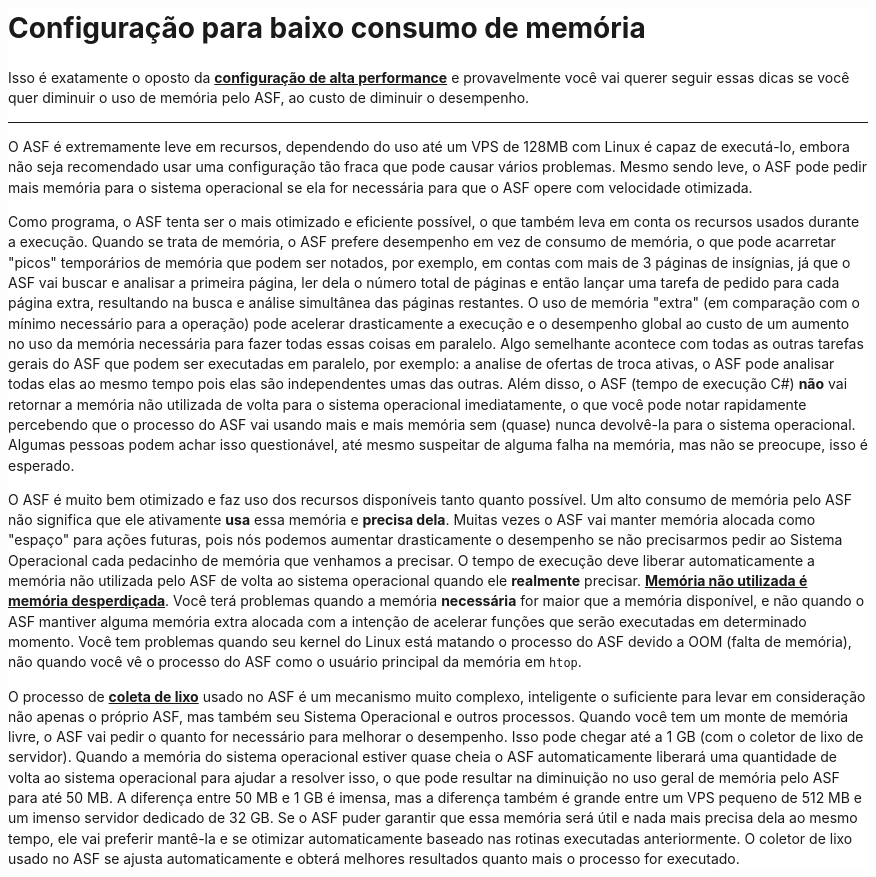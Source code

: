 # Configuração para baixo consumo de memória

Isso é exatamente o oposto da **[configuração de alta performance](https://github.com/JustArchiNET/ArchiSteamFarm/wiki/High-performance-setup-pt-BR)** e provavelmente você vai querer seguir essas dicas se você quer diminuir o uso de memória pelo ASF, ao custo de diminuir o desempenho.

---

O ASF é extremamente leve em recursos, dependendo do uso até um VPS de 128MB com Linux é capaz de executá-lo, embora não seja recomendado usar uma configuração tão fraca que pode causar vários problemas. Mesmo sendo leve, o ASF pode pedir mais memória para o sistema operacional se ela for necessária para que o ASF opere com velocidade otimizada.

Como programa, o ASF tenta ser o mais otimizado e eficiente possível, o que também leva em conta os recursos usados durante a execução. Quando se trata de memória, o ASF prefere desempenho em vez de consumo de memória, o que pode acarretar "picos" temporários de memória que podem ser notados, por exemplo, em contas com mais de 3 páginas de insígnias, já que o ASF vai buscar e analisar a primeira página, ler dela o número total de páginas e então lançar uma tarefa de pedido para cada página extra, resultando na busca e análise simultânea das páginas restantes. O uso de memória "extra" (em comparação com o mínimo necessário para a operação) pode acelerar drasticamente a execução e o desempenho global ao custo de um aumento no uso da memória necessária para fazer todas essas coisas em paralelo. Algo semelhante acontece com todas as outras tarefas gerais do ASF que podem ser executadas em paralelo, por exemplo: a analise de ofertas de troca ativas, o ASF pode analisar todas elas ao mesmo tempo pois elas são independentes umas das outras. Além disso, o ASF (tempo de execução C#) **não** vai retornar a memória não utilizada de volta para o sistema operacional imediatamente, o que você pode notar rapidamente percebendo que o processo do ASF vai usando mais e mais memória sem (quase) nunca devolvê-la para o sistema operacional. Algumas pessoas podem achar isso questionável, até mesmo suspeitar de alguma falha na memória, mas não se preocupe, isso é esperado.

O ASF é muito bem otimizado e faz uso dos recursos disponíveis tanto quanto possível. Um alto consumo de memória pelo ASF não significa que ele ativamente **usa** essa memória e **precisa dela**. Muitas vezes o ASF vai manter memória alocada como "espaço" para ações futuras, pois nós podemos aumentar drasticamente o desempenho se não precisarmos pedir ao Sistema Operacional cada pedacinho de memória que venhamos a precisar. O tempo de execução deve liberar automaticamente a memória não utilizada pelo ASF de volta ao sistema operacional quando ele **realmente** precisar. **[Memória não utilizada é memória desperdiçada](https://www.howtogeek.com/128130/htg-explains-why-its-good-that-your-computers-ram-is-full)**. Você terá problemas quando a memória **necessária** for maior que a memória disponível, e não quando o ASF mantiver alguma memória extra alocada com a intenção de acelerar funções que serão executadas em determinado momento. Você tem problemas quando seu kernel do Linux está matando o processo do ASF devido a OOM (falta de memória), não quando você vê o processo do ASF como o usuário principal da memória em `htop`.

O processo de **[coleta de lixo](https://pt.wikipedia.org/wiki/Coletor_de_lixo_(inform%C3%A1tica))** usado no ASF é um mecanismo muito complexo, inteligente o suficiente para levar em consideração não apenas o próprio ASF, mas também seu Sistema Operacional e outros processos. Quando você tem um monte de memória livre, o ASF vai pedir o quanto for necessário para melhorar o desempenho. Isso pode chegar até a 1 GB (com o coletor de lixo de servidor). Quando a memória do sistema operacional estiver quase cheia o ASF automaticamente liberará uma quantidade de volta ao sistema operacional para ajudar a resolver isso, o que pode resultar na diminuição no uso geral de memória pelo ASF para até 50 MB. A diferença entre 50 MB e 1 GB é imensa, mas a diferença também é grande entre um VPS pequeno de 512 MB e um imenso servidor dedicado de 32 GB. Se o ASF puder garantir que essa memória será útil e nada mais precisa dela ao mesmo tempo, ele vai preferir mantê-la e se otimizar automaticamente baseado nas rotinas executadas anteriormente. O coletor de lixo usado no ASF se ajusta automaticamente e obterá melhores resultados quanto mais o processo for executado.
